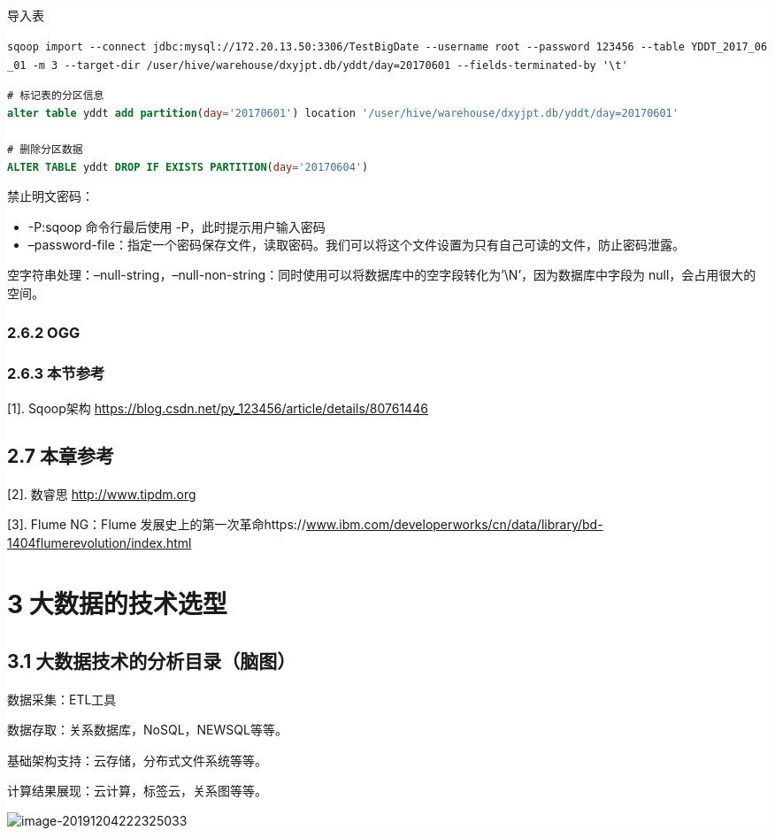 导入表

```shell
sqoop import --connect jdbc:mysql://172.20.13.50:3306/TestBigDate --username root --password 123456 --table YDDT_2017_06_01 -m 3 --target-dir /user/hive/warehouse/dxyjpt.db/yddt/day=20170601 --fields-terminated-by '\t'
```



```sql
# 标记表的分区信息
alter table yddt add partition(day='20170601') location '/user/hive/warehouse/dxyjpt.db/yddt/day=20170601'

# 删除分区数据
ALTER TABLE yddt DROP IF EXISTS PARTITION(day='20170604')
```

禁止明文密码：
* -P:sqoop 命令行最后使用 -P，此时提示用户输入密码
* –password-file：指定一个密码保存文件，读取密码。我们可以将这个文件设置为只有自己可读的文件，防止密码泄露。

空字符串处理：–null-string，–null-non-string：同时使用可以将数据库中的空字段转化为’\N’，因为数据库中字段为 null，会占用很大的空间。

### 2.6.2 OGG

 

### 2.6.3 本节参考

[1].   Sqoop架构 https://blog.csdn.net/py_123456/article/details/80761446 

 

## 2.7   本章参考

[2].   数睿思 http://www.tipdm.org

[3].   Flume NG：Flume 发展史上的第一次革命https://www.ibm.com/developerworks/cn/data/library/bd-1404flumerevolution/index.html

 

# 3    大数据的技术选型

## 3.1   大数据技术的分析目录（脑图）

数据采集：ETL工具

数据存取：关系数据库，NoSQL，NEWSQL等等。

基础架构支持：云存储，分布式文件系统等等。

计算结果展现：云计算，标签云，关系图等等。

 ![image-20191204222325033](../../media/bigdata/bigdata_015.png)

